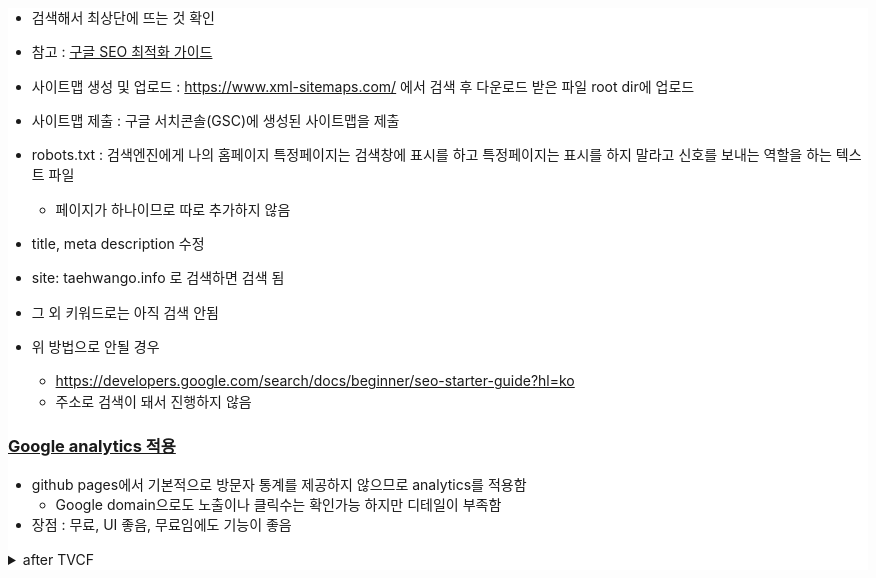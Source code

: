 - 검색해서 최상단에 뜨는 것 확인

- 참고 : [구글 SEO 최적화 가이드](https://www.hedleyonline.com/ko/blog/google-seo-search-engine-optimization-guide-2020/)
- 사이트맵 생성 및 업로드 : https://www.xml-sitemaps.com/ 에서 검색 후 다운로드 받은 파일 root dir에 업로드
- 사이트맵 제출 : 구글 서치콘솔(GSC)에 생성된 사이트맵을 제출
- robots.txt : 검색엔진에게 나의 홈페이지 특정페이지는 검색창에 표시를 하고 특정페이지는 표시를 하지 말라고 신호를 보내는 역할을 하는 텍스트 파일
  - 페이지가 하나이므로 따로 추가하지 않음
- title, meta description 수정
- site: taehwango.info 로 검색하면 검색 됨
- 그 외 키워드로는 아직 검색 안됨

- 위 방법으로 안될 경우
  - https://developers.google.com/search/docs/beginner/seo-starter-guide?hl=ko
  - 주소로 검색이 돼서 진행하지 않음

### [Google analytics 적용](https://support.google.com/analytics/answer/1008015?hl=ko)

- github pages에서 기본적으로 방문자 통계를 제공하지 않으므로 analytics를 적용함
  - Google domain으로도 노출이나 클릭수는 확인가능 하지만 디테일이 부족함
- 장점 : 무료, UI 좋음, 무료임에도 기능이 좋음

<details><summary>after TVCF</summary></details>
